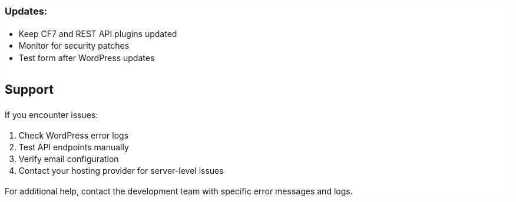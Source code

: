 ### Updates:
- Keep CF7 and REST API plugins updated
- Monitor for security patches
- Test form after WordPress updates

## Support

If you encounter issues:
1. Check WordPress error logs
2. Test API endpoints manually
3. Verify email configuration
4. Contact your hosting provider for server-level issues

For additional help, contact the development team with specific error messages and logs.